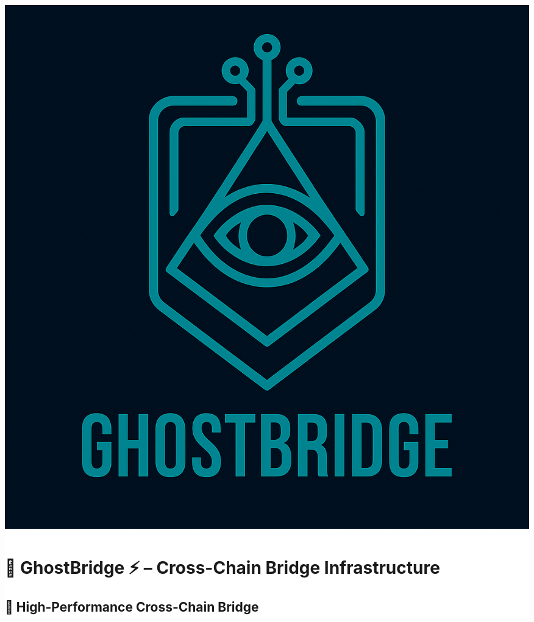 ![GhostBridge Logo](assets/ghostbridge-logo.png)

# 👻️ GhostBridge ⚡ – Cross-Chain Bridge Infrastructure

## 🌉 High-Performance Cross-Chain Bridge
